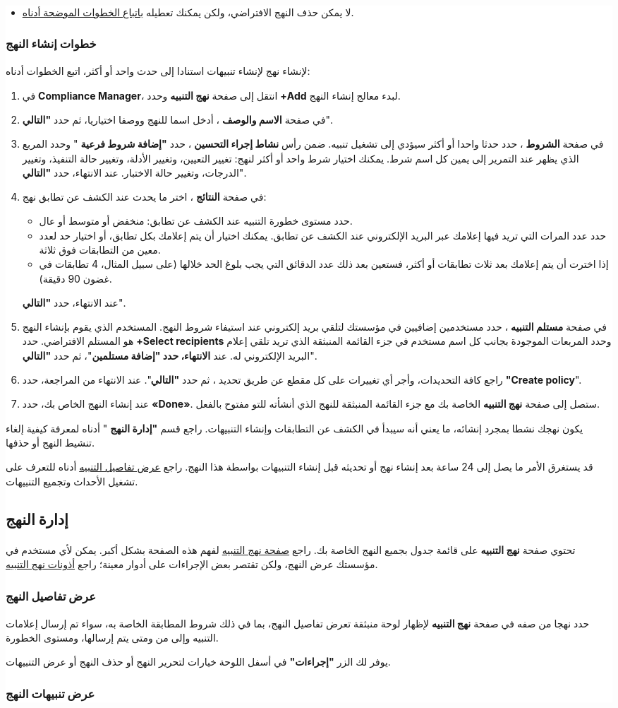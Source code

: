 - لا يمكن حذف النهج الافتراضي، ولكن يمكنك تعطيله [باتباع الخطوات الموضحة أدناه](#activate-or-inactivate-a-policy).


### <a name="policy-creation-steps"></a>خطوات إنشاء النهج

لإنشاء نهج لإنشاء تنبيهات استنادا إلى حدث واحد أو أكثر، اتبع الخطوات أدناه:

1. في **Compliance Manager**، انتقل إلى صفحة **نهج التنبيه** وحدد **+Add** لبدء معالج إنشاء النهج.

2. في صفحة **الاسم والوصف** ، أدخل اسما للنهج ووصفا اختياريا، ثم حدد **"التالي**".

3. في صفحة **الشروط** ، حدد حدثا واحدا أو أكثر سيؤدي إلى تشغيل تنبيه. ضمن رأس **نشاط إجراء التحسين** ، حدد **"إضافة شروط فرعية** " وحدد المربع الذي يظهر عند التمرير إلى يمين كل اسم شرط. يمكنك اختيار شرط واحد أو أكثر لنهج: تغيير التعيين، وتغيير الأدلة، وتغيير حالة التنفيذ، وتغيير الدرجات، وتغيير حالة الاختبار. عند الانتهاء، حدد **"التالي**".

4. في صفحة **النتائج** ، اختر ما يحدث عند الكشف عن تطابق نهج:
      - حدد مستوى خطورة التنبيه عند الكشف عن تطابق: منخفض أو متوسط أو عال.
      - حدد عدد المرات التي تريد فيها إعلامك عبر البريد الإلكتروني عند الكشف عن تطابق. يمكنك اختيار أن يتم إعلامك بكل تطابق، أو اختيار حد لعدد معين من التطابقات فوق ثلاثة.
      - إذا اخترت أن يتم إعلامك بعد ثلاث تطابقات أو أكثر، فستعين بعد ذلك عدد الدقائق التي يجب بلوغ الحد خلالها (على سبيل المثال، 4 تطابقات في غضون 90 دقيقة).
  
    عند الانتهاء، حدد **"التالي**".

5. في صفحة **مستلم التنبيه** ، حدد مستخدمين إضافيين في مؤسستك لتلقي بريد إلكتروني عند استيفاء شروط النهج. المستخدم الذي يقوم بإنشاء النهج هو المستلم الافتراضي. حدد **+Select recipients** وحدد المربعات الموجودة بجانب كل اسم مستخدم في جزء القائمة المنبثقة الذي تريد تلقي إعلام البريد الإلكتروني له. عند **الانتهاء، حدد "إضافة مستلمين**"، ثم حدد **"التالي**".

6. راجع كافة التحديدات، وأجر أي تغييرات على كل مقطع عن طريق تحديد ، ثم حدد **"التالي**". عند الانتهاء من المراجعة، حدد **"Create policy**".

7. عند إنشاء النهج الخاص بك، حدد **«Done»**. ستصل إلى صفحة **نهج التنبيه** الخاصة بك مع جزء القائمة المنبثقة للنهج الذي أنشأته للتو مفتوح بالفعل.

يكون نهجك نشطا بمجرد إنشائه، ما يعني أنه سيبدأ في الكشف عن التطابقات وإنشاء التنبيهات. راجع قسم **"إدارة النهج** " أدناه لمعرفة كيفية إلغاء تنشيط النهج أو حذفها.

قد يستغرق الأمر ما يصل إلى 24 ساعة بعد إنشاء نهج أو تحديثه قبل إنشاء التنبيهات بواسطة هذا النهج. راجع [عرض تفاصيل التنبيه](#view-alert-details) أدناه للتعرف على تشغيل الأحداث وتجميع التنبيهات.

## <a name="managing-policies"></a>إدارة النهج

تحتوي صفحة **نهج التنبيه** على قائمة جدول بجميع النهج الخاصة بك. راجع [صفحة نهج التنبيه](#alert-policies-page) لفهم هذه الصفحة بشكل أكبر. يمكن لأي مستخدم في مؤسستك عرض النهج، ولكن تقتصر بعض الإجراءات على أدوار معينة؛ راجع [أذونات نهج التنبيه](#alert-policy-permissions).

### <a name="view-policy-details"></a>عرض تفاصيل النهج

حدد نهجا من صفه في صفحة **نهج التنبيه** لإظهار لوحة منبثقة تعرض تفاصيل النهج، بما في ذلك شروط المطابقة الخاصة به، سواء تم إرسال إعلامات التنبيه وإلى من ومتى يتم إرسالها، ومستوى الخطورة.

يوفر لك الزر **"إجراءات"** في أسفل اللوحة خيارات لتحرير النهج أو حذف النهج أو عرض التنبيهات.

### <a name="view-a-policys-alerts"></a>عرض تنبيهات النهج
